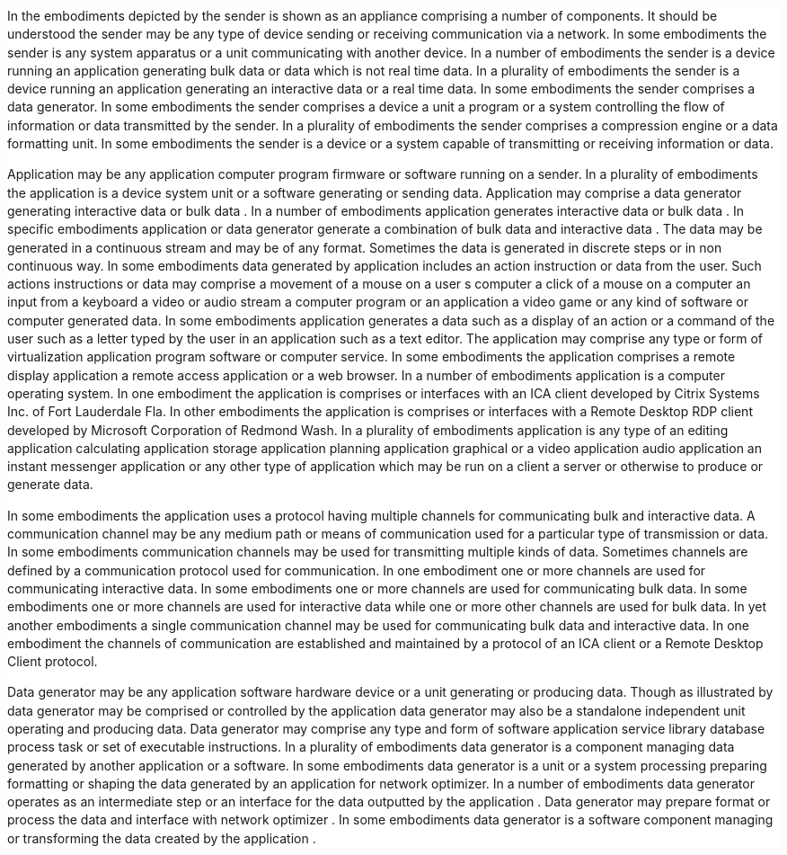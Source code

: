 In the embodiments depicted by the sender is shown as an appliance comprising a number of components. It should be understood the sender may be any type of device sending or receiving communication via a network. In some embodiments the sender is any system apparatus or a unit communicating with another device. In a number of embodiments the sender is a device running an application generating bulk data or data which is not real time data. In a plurality of embodiments the sender is a device running an application generating an interactive data or a real time data. In some embodiments the sender comprises a data generator. In some embodiments the sender comprises a device a unit a program or a system controlling the flow of information or data transmitted by the sender. In a plurality of embodiments the sender comprises a compression engine or a data formatting unit. In some embodiments the sender is a device or a system capable of transmitting or receiving information or data.

Application may be any application computer program firmware or software running on a sender. In a plurality of embodiments the application is a device system unit or a software generating or sending data. Application may comprise a data generator generating interactive data or bulk data . In a number of embodiments application generates interactive data or bulk data . In specific embodiments application or data generator generate a combination of bulk data and interactive data . The data may be generated in a continuous stream and may be of any format. Sometimes the data is generated in discrete steps or in non continuous way. In some embodiments data generated by application includes an action instruction or data from the user. Such actions instructions or data may comprise a movement of a mouse on a user s computer a click of a mouse on a computer an input from a keyboard a video or audio stream a computer program or an application a video game or any kind of software or computer generated data. In some embodiments application generates a data such as a display of an action or a command of the user such as a letter typed by the user in an application such as a text editor. The application may comprise any type or form of virtualization application program software or computer service. In some embodiments the application comprises a remote display application a remote access application or a web browser. In a number of embodiments application is a computer operating system. In one embodiment the application is comprises or interfaces with an ICA client developed by Citrix Systems Inc. of Fort Lauderdale Fla. In other embodiments the application is comprises or interfaces with a Remote Desktop RDP client developed by Microsoft Corporation of Redmond Wash. In a plurality of embodiments application is any type of an editing application calculating application storage application planning application graphical or a video application audio application an instant messenger application or any other type of application which may be run on a client a server or otherwise to produce or generate data.

In some embodiments the application uses a protocol having multiple channels for communicating bulk and interactive data. A communication channel may be any medium path or means of communication used for a particular type of transmission or data. In some embodiments communication channels may be used for transmitting multiple kinds of data. Sometimes channels are defined by a communication protocol used for communication. In one embodiment one or more channels are used for communicating interactive data. In some embodiments one or more channels are used for communicating bulk data. In some embodiments one or more channels are used for interactive data while one or more other channels are used for bulk data. In yet another embodiments a single communication channel may be used for communicating bulk data and interactive data. In one embodiment the channels of communication are established and maintained by a protocol of an ICA client or a Remote Desktop Client protocol.

Data generator may be any application software hardware device or a unit generating or producing data. Though as illustrated by data generator may be comprised or controlled by the application data generator may also be a standalone independent unit operating and producing data. Data generator may comprise any type and form of software application service library database process task or set of executable instructions. In a plurality of embodiments data generator is a component managing data generated by another application or a software. In some embodiments data generator is a unit or a system processing preparing formatting or shaping the data generated by an application for network optimizer. In a number of embodiments data generator operates as an intermediate step or an interface for the data outputted by the application . Data generator may prepare format or process the data and interface with network optimizer . In some embodiments data generator is a software component managing or transforming the data created by the application .
